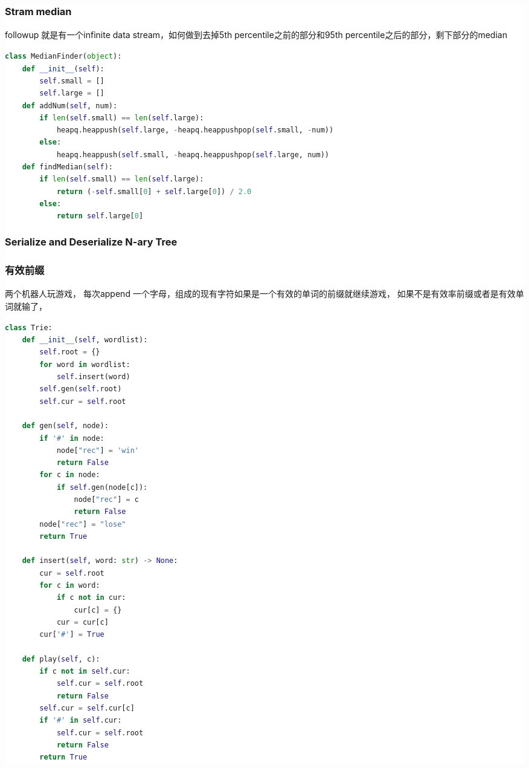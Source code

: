 ### Stram median
followup 就是有一个infinite data stream，如何做到去掉5th percentile之前的部分和95th percentile之后的部分，剩下部分的median

```python
class MedianFinder(object):
    def __init__(self):
        self.small = []
        self.large = []
    def addNum(self, num):
        if len(self.small) == len(self.large):
            heapq.heappush(self.large, -heapq.heappushpop(self.small, -num))
        else:
            heapq.heappush(self.small, -heapq.heappushpop(self.large, num))
    def findMedian(self):
        if len(self.small) == len(self.large):
            return (-self.small[0] + self.large[0]) / 2.0
        else:
            return self.large[0]
```

### Serialize and Deserialize N-ary Tree



### 有效前缀
两个机器人玩游戏， 每次append 一个字母，组成的现有字符如果是一个有效的单词的前缀就继续游戏， 如果不是有效率前缀或者是有效单词就输了，

```python
class Trie:
    def __init__(self, wordlist):
        self.root = {}
        for word in wordlist:
            self.insert(word)
        self.gen(self.root)
        self.cur = self.root

    def gen(self, node):
        if '#' in node:
            node["rec"] = 'win'
            return False
        for c in node:
            if self.gen(node[c]):
                node["rec"] = c
                return False
        node["rec"] = "lose"
        return True

    def insert(self, word: str) -> None:
        cur = self.root
        for c in word:
            if c not in cur:
                cur[c] = {}
            cur = cur[c]
        cur['#'] = True

    def play(self, c):
        if c not in self.cur:
            self.cur = self.root
            return False
        self.cur = self.cur[c]
        if '#' in self.cur:
            self.cur = self.root
            return False
        return True

```